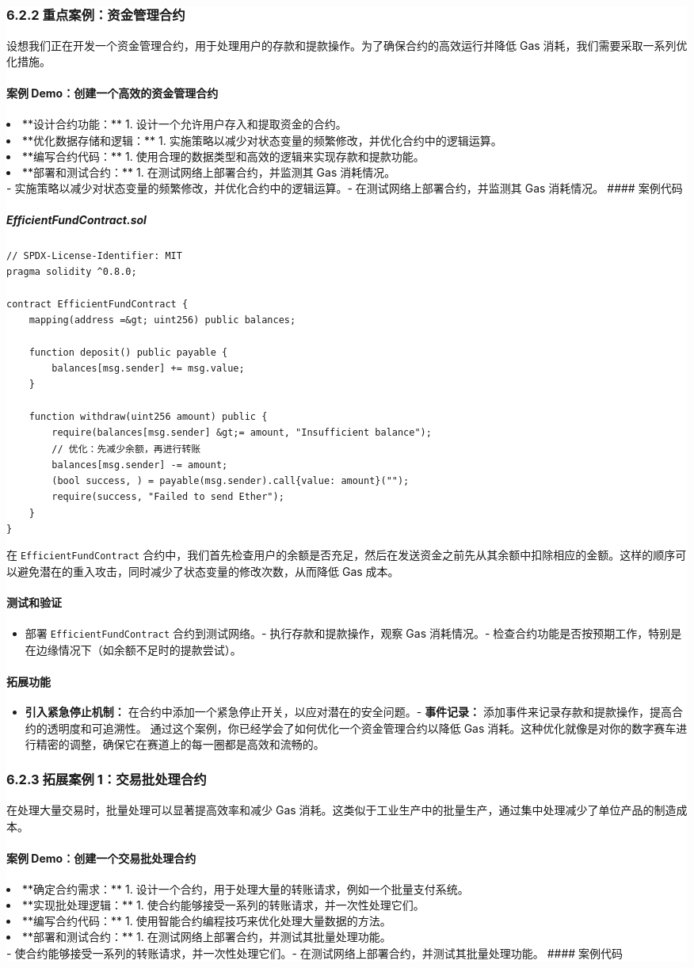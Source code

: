 ### 6.2.2 重点案例：资金管理合约

设想我们正在开发一个资金管理合约，用于处理用户的存款和提款操作。为了确保合约的高效运行并降低 Gas 消耗，我们需要采取一系列优化措施。

#### 案例 Demo：创建一个高效的资金管理合约
<li> **设计合约功能：** 
  1. 设计一个允许用户存入和提取资金的合约。 </li><li> **优化数据存储和逻辑：** 
  1. 实施策略以减少对状态变量的频繁修改，并优化合约中的逻辑运算。 </li><li> **编写合约代码：** 
  1. 使用合理的数据类型和高效的逻辑来实现存款和提款功能。 </li><li> **部署和测试合约：** 
  1. 在测试网络上部署合约，并监测其 Gas 消耗情况。 </li>- 实施策略以减少对状态变量的频繁修改，并优化合约中的逻辑运算。- 在测试网络上部署合约，并监测其 Gas 消耗情况。
#### 案例代码

##### EfficientFundContract.sol

```
// SPDX-License-Identifier: MIT
pragma solidity ^0.8.0;

contract EfficientFundContract {
    mapping(address =&gt; uint256) public balances;

    function deposit() public payable {
        balances[msg.sender] += msg.value;
    }

    function withdraw(uint256 amount) public {
        require(balances[msg.sender] &gt;= amount, "Insufficient balance");
        // 优化：先减少余额，再进行转账
        balances[msg.sender] -= amount;
        (bool success, ) = payable(msg.sender).call{value: amount}("");
        require(success, "Failed to send Ether");
    }
}

```

在 `EfficientFundContract` 合约中，我们首先检查用户的余额是否充足，然后在发送资金之前先从其余额中扣除相应的金额。这样的顺序可以避免潜在的重入攻击，同时减少了状态变量的修改次数，从而降低 Gas 成本。

#### 测试和验证
- 部署 `EfficientFundContract` 合约到测试网络。- 执行存款和提款操作，观察 Gas 消耗情况。- 检查合约功能是否按预期工作，特别是在边缘情况下（如余额不足时的提款尝试）。
#### 拓展功能
- **引入紧急停止机制：** 在合约中添加一个紧急停止开关，以应对潜在的安全问题。- **事件记录：** 添加事件来记录存款和提款操作，提高合约的透明度和可追溯性。
通过这个案例，你已经学会了如何优化一个资金管理合约以降低 Gas 消耗。这种优化就像是对你的数字赛车进行精密的调整，确保它在赛道上的每一圈都是高效和流畅的。

### 6.2.3 拓展案例 1：交易批处理合约

在处理大量交易时，批量处理可以显著提高效率和减少 Gas 消耗。这类似于工业生产中的批量生产，通过集中处理减少了单位产品的制造成本。

#### 案例 Demo：创建一个交易批处理合约
<li> **确定合约需求：** 
  1. 设计一个合约，用于处理大量的转账请求，例如一个批量支付系统。 </li><li> **实现批处理逻辑：** 
  1. 使合约能够接受一系列的转账请求，并一次性处理它们。 </li><li> **编写合约代码：** 
  1. 使用智能合约编程技巧来优化处理大量数据的方法。 </li><li> **部署和测试合约：** 
  1. 在测试网络上部署合约，并测试其批量处理功能。 </li>- 使合约能够接受一系列的转账请求，并一次性处理它们。- 在测试网络上部署合约，并测试其批量处理功能。
#### 案例代码
